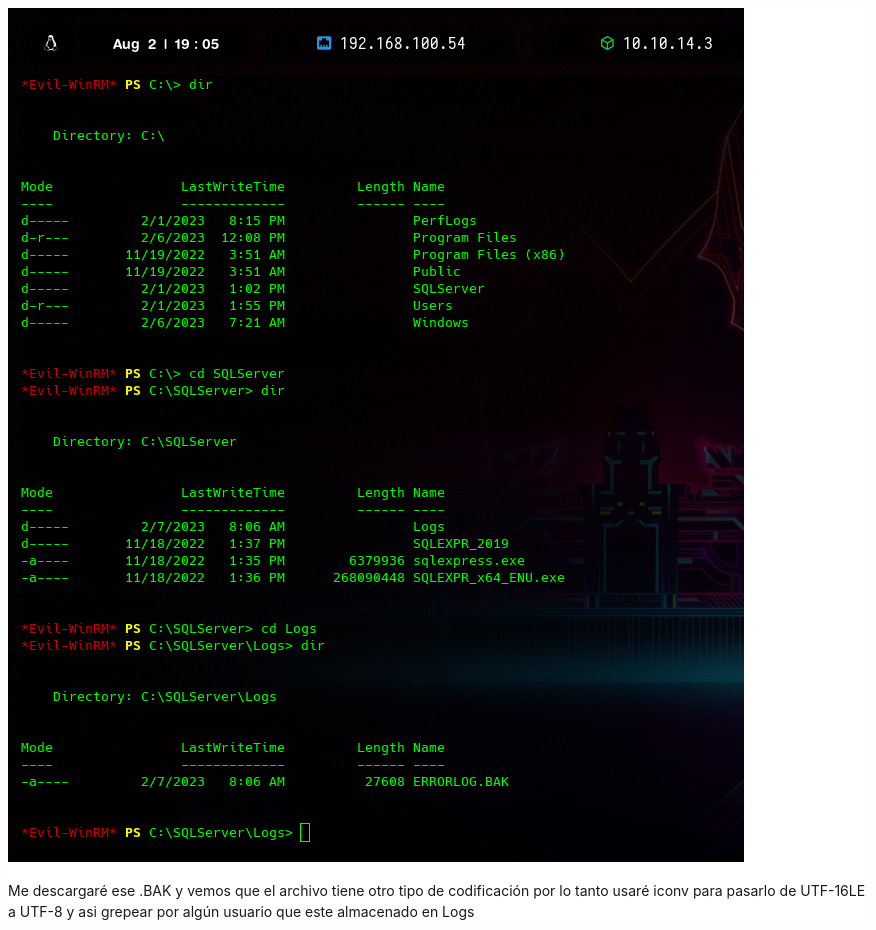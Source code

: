 ![](/assets/img/commons/Escape/cap6.png)

Me descargaré ese .BAK y vemos que el archivo tiene otro tipo de codificación por lo tanto usaré iconv para pasarlo de UTF-16LE a UTF-8 y asi grepear por algún usuario que este almacenado en Logs

